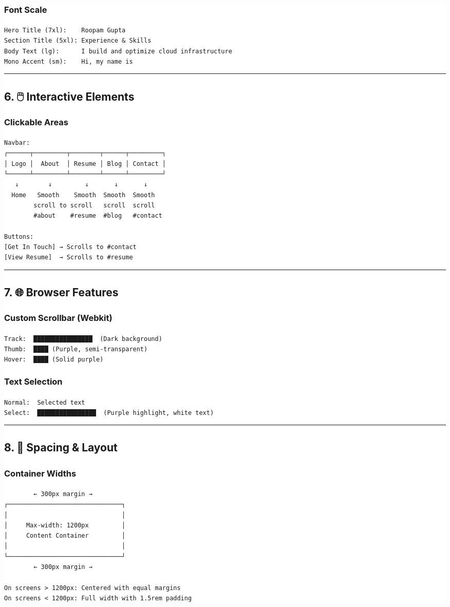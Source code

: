 ### Font Scale
```
Hero Title (7xl):    Roopam Gupta
Section Title (5xl): Experience & Skills
Body Text (lg):      I build and optimize cloud infrastructure
Mono Accent (sm):    Hi, my name is
```

---

## 6. 🖱️ Interactive Elements

### Clickable Areas
```
Navbar:
┌──────┬─────────┬────────┬──────┬─────────┐
│ Logo │  About  │ Resume │ Blog │ Contact │
└──────┴─────────┴────────┴──────┴─────────┘
   ↓        ↓         ↓       ↓       ↓
  Home   Smooth    Smooth  Smooth  Smooth
        scroll to scroll   scroll  scroll
        #about    #resume  #blog   #contact

Buttons:
[Get In Touch] → Scrolls to #contact
[View Resume]  → Scrolls to #resume
```

---

## 7. 🌐 Browser Features

### Custom Scrollbar (Webkit)
```
Track:  ████████████████  (Dark background)
Thumb:  ████ (Purple, semi-transparent)
Hover:  ████ (Solid purple)
```

### Text Selection
```
Normal:  Selected text
Select:  ████████████████  (Purple highlight, white text)
```

---

## 8. 📐 Spacing & Layout

### Container Widths
```
        ← 300px margin →
┌───────────────────────────────┐
│                               │
│     Max-width: 1200px         │
│     Content Container         │
│                               │
└───────────────────────────────┘
        ← 300px margin →

On screens > 1200px: Centered with equal margins
On screens < 1200px: Full width with 1.5rem padding
```